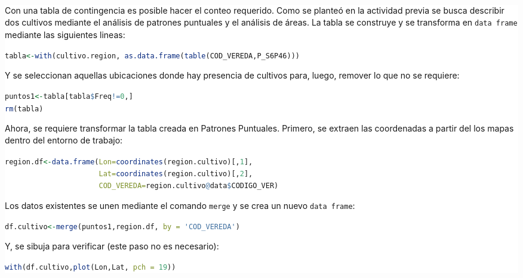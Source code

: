 Con una tabla de contingencia es posible hacer el conteo requerido. Como se planteó en la actividad previa se busca describir dos cultivos mediante el análisis de patrones puntuales y el análisis de áreas. La tabla se construye y se transforma en `data frame` mediante las siguientes lineas:


```R
tabla<-with(cultivo.region, as.data.frame(table(COD_VEREDA,P_S6P46)))
```

Y se seleccionan aquellas ubicaciones donde hay presencia de cultivos para, luego, remover lo que no se requiere:


```R
puntos1<-tabla[tabla$Freq!=0,]
rm(tabla)
```

Ahora, se requiere transformar la tabla creada en Patrones Puntuales. Primero, se extraen las coordenadas a partir del los mapas dentro del entorno de trabajo:


```R
region.df<-data.frame(Lon=coordinates(region.cultivo)[,1],
                      Lat=coordinates(region.cultivo)[,2],
                      COD_VEREDA=region.cultivo@data$CODIGO_VER)
```

Los datos existentes se unen mediante el comando `merge` y se crea un nuevo `data frame`:


```R
df.cultivo<-merge(puntos1,region.df, by = 'COD_VEREDA')
```

Y, se sibuja para verificar (este paso no es necesario):


```R
with(df.cultivo,plot(Lon,Lat, pch = 19))
```

